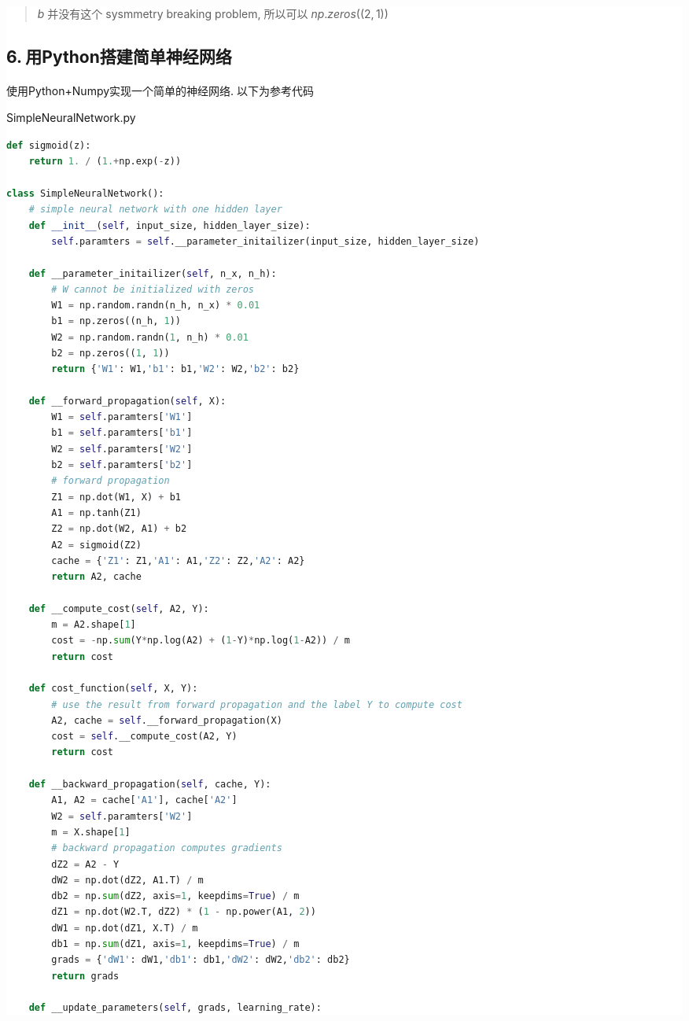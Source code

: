 > $b$ 并没有这个 sysmmetry breaking problem, 所以可以 $np.zeros((2, 1))$

## 6. 用Python搭建简单神经网络

使用Python+Numpy实现一个简单的神经网络. 以下为参考代码

SimpleNeuralNetwork.py

```python
def sigmoid(z):
    return 1. / (1.+np.exp(-z))

class SimpleNeuralNetwork():
    # simple neural network with one hidden layer
    def __init__(self, input_size, hidden_layer_size):
        self.paramters = self.__parameter_initailizer(input_size, hidden_layer_size)

    def __parameter_initailizer(self, n_x, n_h):
        # W cannot be initialized with zeros
        W1 = np.random.randn(n_h, n_x) * 0.01
        b1 = np.zeros((n_h, 1))
        W2 = np.random.randn(1, n_h) * 0.01
        b2 = np.zeros((1, 1))
        return {'W1': W1,'b1': b1,'W2': W2,'b2': b2}

    def __forward_propagation(self, X):
        W1 = self.paramters['W1']
        b1 = self.paramters['b1']
        W2 = self.paramters['W2']
        b2 = self.paramters['b2']
        # forward propagation
        Z1 = np.dot(W1, X) + b1
        A1 = np.tanh(Z1)
        Z2 = np.dot(W2, A1) + b2
        A2 = sigmoid(Z2)
        cache = {'Z1': Z1,'A1': A1,'Z2': Z2,'A2': A2}
        return A2, cache

    def __compute_cost(self, A2, Y):
        m = A2.shape[1]
        cost = -np.sum(Y*np.log(A2) + (1-Y)*np.log(1-A2)) / m
        return cost

    def cost_function(self, X, Y):
        # use the result from forward propagation and the label Y to compute cost
        A2, cache = self.__forward_propagation(X)
        cost = self.__compute_cost(A2, Y)
        return cost

    def __backward_propagation(self, cache, Y):
        A1, A2 = cache['A1'], cache['A2']
        W2 = self.paramters['W2']
        m = X.shape[1]
        # backward propagation computes gradients
        dZ2 = A2 - Y
        dW2 = np.dot(dZ2, A1.T) / m
        db2 = np.sum(dZ2, axis=1, keepdims=True) / m
        dZ1 = np.dot(W2.T, dZ2) * (1 - np.power(A1, 2))
        dW1 = np.dot(dZ1, X.T) / m
        db1 = np.sum(dZ1, axis=1, keepdims=True) / m
        grads = {'dW1': dW1,'db1': db1,'dW2': dW2,'db2': db2}
        return grads

    def __update_parameters(self, grads, learning_rate):
```

[1]: http://7xrrje.com1.z0.glb.clouddn.com/deeplearningnotation.pdf
[2]: http://daniellaah.github.io/2017/deeplearning-ai-Neural-Networks-and-Deep-Learning-week3.html
[3]: https://study.163.com/my#/smarts
[4]: https://www.coursera.org/specializations/deep-learning